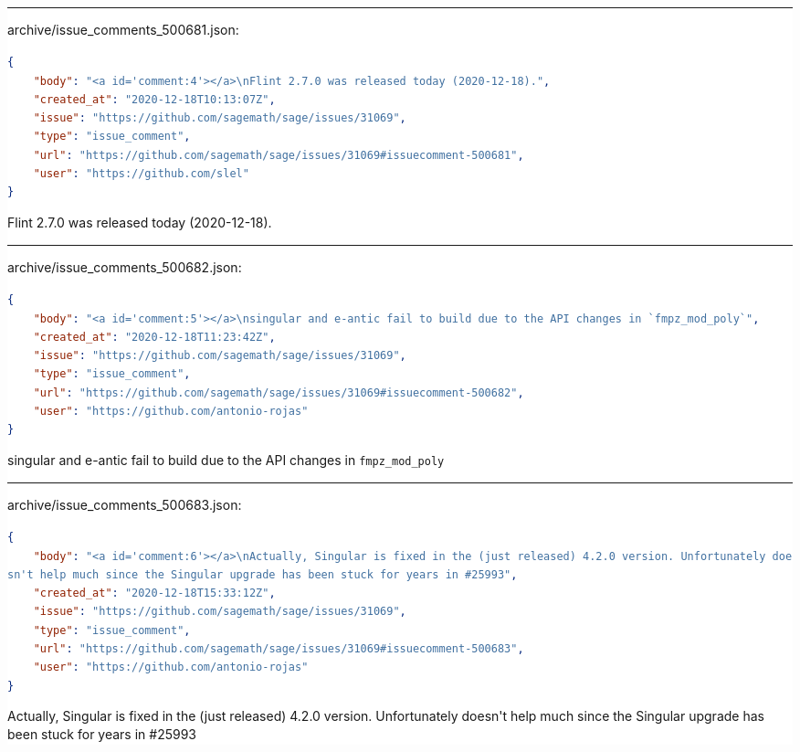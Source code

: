 


---

archive/issue_comments_500681.json:
```json
{
    "body": "<a id='comment:4'></a>\nFlint 2.7.0 was released today (2020-12-18).",
    "created_at": "2020-12-18T10:13:07Z",
    "issue": "https://github.com/sagemath/sage/issues/31069",
    "type": "issue_comment",
    "url": "https://github.com/sagemath/sage/issues/31069#issuecomment-500681",
    "user": "https://github.com/slel"
}
```

<a id='comment:4'></a>
Flint 2.7.0 was released today (2020-12-18).



---

archive/issue_comments_500682.json:
```json
{
    "body": "<a id='comment:5'></a>\nsingular and e-antic fail to build due to the API changes in `fmpz_mod_poly`",
    "created_at": "2020-12-18T11:23:42Z",
    "issue": "https://github.com/sagemath/sage/issues/31069",
    "type": "issue_comment",
    "url": "https://github.com/sagemath/sage/issues/31069#issuecomment-500682",
    "user": "https://github.com/antonio-rojas"
}
```

<a id='comment:5'></a>
singular and e-antic fail to build due to the API changes in `fmpz_mod_poly`



---

archive/issue_comments_500683.json:
```json
{
    "body": "<a id='comment:6'></a>\nActually, Singular is fixed in the (just released) 4.2.0 version. Unfortunately doesn't help much since the Singular upgrade has been stuck for years in #25993",
    "created_at": "2020-12-18T15:33:12Z",
    "issue": "https://github.com/sagemath/sage/issues/31069",
    "type": "issue_comment",
    "url": "https://github.com/sagemath/sage/issues/31069#issuecomment-500683",
    "user": "https://github.com/antonio-rojas"
}
```

<a id='comment:6'></a>
Actually, Singular is fixed in the (just released) 4.2.0 version. Unfortunately doesn't help much since the Singular upgrade has been stuck for years in #25993
